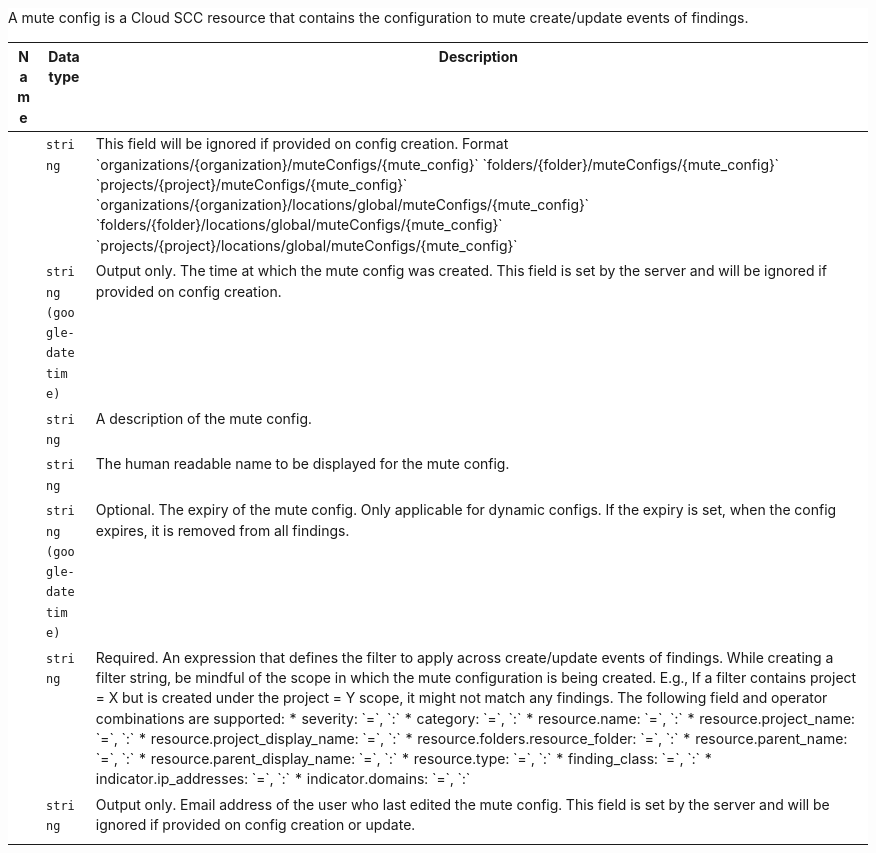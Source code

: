 A mute config is a Cloud SCC resource that contains the configuration to mute create/update events of findings.

<table>
<thead>
    <tr>
    <th>Name</th>
    <th>Datatype</th>
    <th>Description</th>
    </tr>
</thead>
<tbody>
<tr>
    <td><CopyableCode code="name" /></td>
    <td><code>string</code></td>
    <td>This field will be ignored if provided on config creation. Format `organizations/&#123;organization&#125;/muteConfigs/&#123;mute_config&#125;` `folders/&#123;folder&#125;/muteConfigs/&#123;mute_config&#125;` `projects/&#123;project&#125;/muteConfigs/&#123;mute_config&#125;` `organizations/&#123;organization&#125;/locations/global/muteConfigs/&#123;mute_config&#125;` `folders/&#123;folder&#125;/locations/global/muteConfigs/&#123;mute_config&#125;` `projects/&#123;project&#125;/locations/global/muteConfigs/&#123;mute_config&#125;`</td>
</tr>
<tr>
    <td><CopyableCode code="createTime" /></td>
    <td><code>string (google-datetime)</code></td>
    <td>Output only. The time at which the mute config was created. This field is set by the server and will be ignored if provided on config creation.</td>
</tr>
<tr>
    <td><CopyableCode code="description" /></td>
    <td><code>string</code></td>
    <td>A description of the mute config.</td>
</tr>
<tr>
    <td><CopyableCode code="displayName" /></td>
    <td><code>string</code></td>
    <td>The human readable name to be displayed for the mute config.</td>
</tr>
<tr>
    <td><CopyableCode code="expiryTime" /></td>
    <td><code>string (google-datetime)</code></td>
    <td>Optional. The expiry of the mute config. Only applicable for dynamic configs. If the expiry is set, when the config expires, it is removed from all findings.</td>
</tr>
<tr>
    <td><CopyableCode code="filter" /></td>
    <td><code>string</code></td>
    <td>Required. An expression that defines the filter to apply across create/update events of findings. While creating a filter string, be mindful of the scope in which the mute configuration is being created. E.g., If a filter contains project = X but is created under the project = Y scope, it might not match any findings. The following field and operator combinations are supported: * severity: `=`, `:` * category: `=`, `:` * resource.name: `=`, `:` * resource.project_name: `=`, `:` * resource.project_display_name: `=`, `:` * resource.folders.resource_folder: `=`, `:` * resource.parent_name: `=`, `:` * resource.parent_display_name: `=`, `:` * resource.type: `=`, `:` * finding_class: `=`, `:` * indicator.ip_addresses: `=`, `:` * indicator.domains: `=`, `:`</td>
</tr>
<tr>
    <td><CopyableCode code="mostRecentEditor" /></td>
    <td><code>string</code></td>
    <td>Output only. Email address of the user who last edited the mute config. This field is set by the server and will be ignored if provided on config creation or update.</td>
</tr>
<tr>
    <td><CopyableCode code="type" /></td>